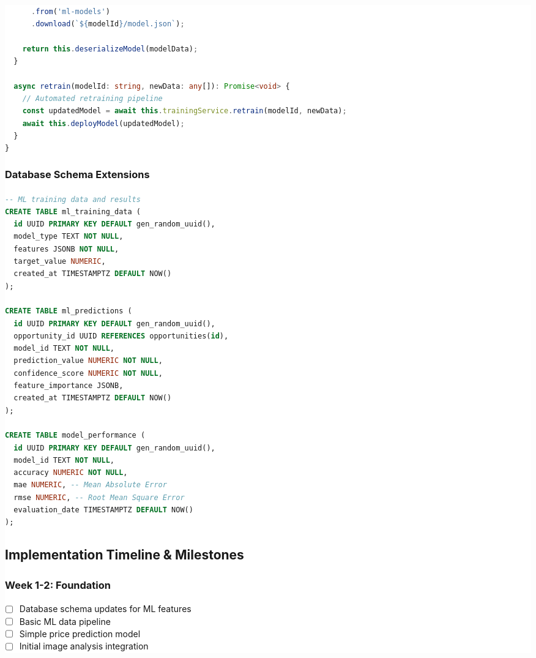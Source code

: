 ```typescript
      .from('ml-models')
      .download(`${modelId}/model.json`);
    
    return this.deserializeModel(modelData);
  }
  
  async retrain(modelId: string, newData: any[]): Promise<void> {
    // Automated retraining pipeline
    const updatedModel = await this.trainingService.retrain(modelId, newData);
    await this.deployModel(updatedModel);
  }
}
```

### Database Schema Extensions
```sql
-- ML training data and results
CREATE TABLE ml_training_data (
  id UUID PRIMARY KEY DEFAULT gen_random_uuid(),
  model_type TEXT NOT NULL,
  features JSONB NOT NULL,
  target_value NUMERIC,
  created_at TIMESTAMPTZ DEFAULT NOW()
);

CREATE TABLE ml_predictions (
  id UUID PRIMARY KEY DEFAULT gen_random_uuid(),
  opportunity_id UUID REFERENCES opportunities(id),
  model_id TEXT NOT NULL,
  prediction_value NUMERIC NOT NULL,
  confidence_score NUMERIC NOT NULL,
  feature_importance JSONB,
  created_at TIMESTAMPTZ DEFAULT NOW()
);

CREATE TABLE model_performance (
  id UUID PRIMARY KEY DEFAULT gen_random_uuid(),
  model_id TEXT NOT NULL,
  accuracy NUMERIC NOT NULL,
  mae NUMERIC, -- Mean Absolute Error
  rmse NUMERIC, -- Root Mean Square Error
  evaluation_date TIMESTAMPTZ DEFAULT NOW()
);
```

## Implementation Timeline & Milestones

### Week 1-2: Foundation
- [ ] Database schema updates for ML features
- [ ] Basic ML data pipeline
- [ ] Simple price prediction model
- [ ] Initial image analysis integration
